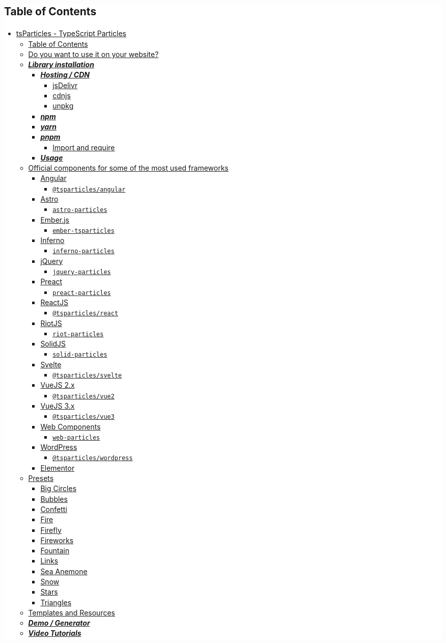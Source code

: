
## Table of Contents

-   [tsParticles - TypeScript Particles](#tsparticles---typescript-particles)
    -   [Table of Contents](#table-of-contents)
    -   [Do you want to use it on your website?](#do-you-want-to-use-it-on-your-website)
    -   [**_Library installation_**](#library-installation)
        -   [**_Hosting / CDN_**](#hosting--cdn)
            -   [jsDelivr](#jsdelivr)
            -   [cdnjs](#cdnjs)
            -   [unpkg](#unpkg)
        -   [**_npm_**](#npm)
        -   [**_yarn_**](#yarn)
        -   [**_pnpm_**](#pnpm)
            -   [Import and require](#import-and-require)
        -   [**_Usage_**](#usage)
    -   [Official components for some of the most used frameworks](#official-components-for-some-of-the-most-used-frameworks)
        -   [Angular](#angular)
            -   [`@tsparticles/angular`](#@tsparticles/angular)
        -   [Astro](#astro)
            -   [`astro-particles`](#astro-particles)
        -   [Ember.js](#emberjs)
            -   [`ember-tsparticles`](#ember-tsparticles)
        -   [Inferno](#inferno)
            -   [`inferno-particles`](#inferno-particles)
        -   [jQuery](#jquery)
            -   [`jquery-particles`](#jquery-particles)
        -   [Preact](#preact)
            -   [`preact-particles`](#preact-particles)
        -   [ReactJS](#reactjs)
            -   [`@tsparticles/react`](#tsparticlesreact)
        -   [RiotJS](#riotjs)
            -   [`riot-particles`](#riot-particles)
        -   [SolidJS](#solidjs)
            -   [`solid-particles`](#solid-particles)
        -   [Svelte](#svelte)
            -   [`@tsparticles/svelte`](#@tsparticles/svelte)
        -   [VueJS 2.x](#vuejs-2x)
            -   [`@tsparticles/vue2`](#tsparticlesvue2)
        -   [VueJS 3.x](#vuejs-3x)
            -   [`@tsparticles/vue3`](#tsparticlesvue3)
        -   [Web Components](#web-components)
            -   [`web-particles`](#web-particles)
        -   [WordPress](#wordpress)
            -   [`@tsparticles/wordpress`](#@tsparticles/wordpress)
        -   [Elementor](#elementor)
    -   [Presets](#presets)
        -   [Big Circles](#big-circles)
        -   [Bubbles](#bubbles)
        -   [Confetti](#confetti)
        -   [Fire](#fire)
        -   [Firefly](#firefly)
        -   [Fireworks](#fireworks)
        -   [Fountain](#fountain)
        -   [Links](#links)
        -   [Sea Anemone](#sea-anemone)
        -   [Snow](#snow)
        -   [Stars](#stars)
        -   [Triangles](#triangles)
    -   [Templates and Resources](#templates-and-resources)
    -   [**_Demo / Generator_**](#demo--generator)
    -   [**_Video Tutorials_**](#video-tutorials)